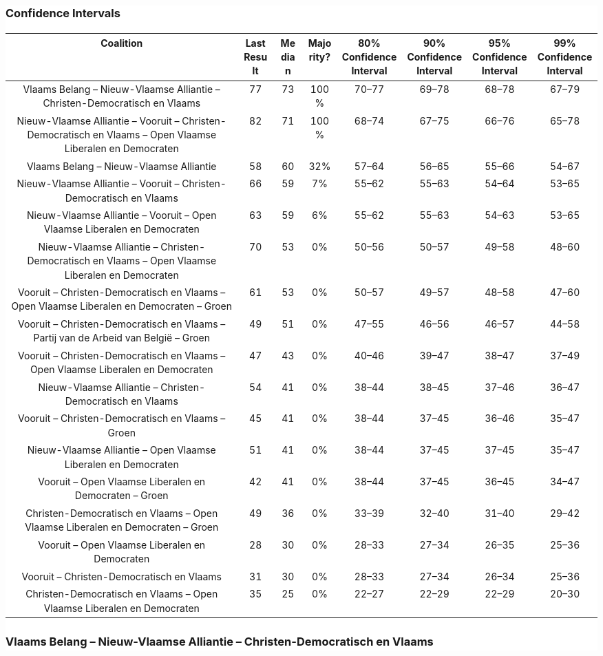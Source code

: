 ### Confidence Intervals

| Coalition | Last Result | Median | Majority? | 80% Confidence Interval | 90% Confidence Interval | 95% Confidence Interval | 99% Confidence Interval |
|:---------:|:-----------:|:------:|:---------:|:-----------------------:|:-----------------------:|:-----------------------:|:-----------------------:|
| Vlaams Belang – Nieuw-Vlaamse Alliantie – Christen-Democratisch en Vlaams | 77 | 73 | 100% | 70–77 | 69–78 | 68–78 | 67–79 |
| Nieuw-Vlaamse Alliantie – Vooruit – Christen-Democratisch en Vlaams – Open Vlaamse Liberalen en Democraten | 82 | 71 | 100% | 68–74 | 67–75 | 66–76 | 65–78 |
| Vlaams Belang – Nieuw-Vlaamse Alliantie | 58 | 60 | 32% | 57–64 | 56–65 | 55–66 | 54–67 |
| Nieuw-Vlaamse Alliantie – Vooruit – Christen-Democratisch en Vlaams | 66 | 59 | 7% | 55–62 | 55–63 | 54–64 | 53–65 |
| Nieuw-Vlaamse Alliantie – Vooruit – Open Vlaamse Liberalen en Democraten | 63 | 59 | 6% | 55–62 | 55–63 | 54–63 | 53–65 |
| Nieuw-Vlaamse Alliantie – Christen-Democratisch en Vlaams – Open Vlaamse Liberalen en Democraten | 70 | 53 | 0% | 50–56 | 50–57 | 49–58 | 48–60 |
| Vooruit – Christen-Democratisch en Vlaams – Open Vlaamse Liberalen en Democraten – Groen | 61 | 53 | 0% | 50–57 | 49–57 | 48–58 | 47–60 |
| Vooruit – Christen-Democratisch en Vlaams – Partij van de Arbeid van België – Groen | 49 | 51 | 0% | 47–55 | 46–56 | 46–57 | 44–58 |
| Vooruit – Christen-Democratisch en Vlaams – Open Vlaamse Liberalen en Democraten | 47 | 43 | 0% | 40–46 | 39–47 | 38–47 | 37–49 |
| Nieuw-Vlaamse Alliantie – Christen-Democratisch en Vlaams | 54 | 41 | 0% | 38–44 | 38–45 | 37–46 | 36–47 |
| Vooruit – Christen-Democratisch en Vlaams – Groen | 45 | 41 | 0% | 38–44 | 37–45 | 36–46 | 35–47 |
| Nieuw-Vlaamse Alliantie – Open Vlaamse Liberalen en Democraten | 51 | 41 | 0% | 38–44 | 37–45 | 37–45 | 35–47 |
| Vooruit – Open Vlaamse Liberalen en Democraten – Groen | 42 | 41 | 0% | 38–44 | 37–45 | 36–45 | 34–47 |
| Christen-Democratisch en Vlaams – Open Vlaamse Liberalen en Democraten – Groen | 49 | 36 | 0% | 33–39 | 32–40 | 31–40 | 29–42 |
| Vooruit – Open Vlaamse Liberalen en Democraten | 28 | 30 | 0% | 28–33 | 27–34 | 26–35 | 25–36 |
| Vooruit – Christen-Democratisch en Vlaams | 31 | 30 | 0% | 28–33 | 27–34 | 26–34 | 25–36 |
| Christen-Democratisch en Vlaams – Open Vlaamse Liberalen en Democraten | 35 | 25 | 0% | 22–27 | 22–29 | 22–29 | 20–30 |

### Vlaams Belang – Nieuw-Vlaamse Alliantie – Christen-Democratisch en Vlaams
